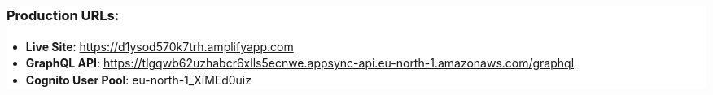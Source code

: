 ### Production URLs:
- **Live Site**: https://d1ysod570k7trh.amplifyapp.com
- **GraphQL API**: https://tlgqwb62uzhabcr6xlls5ecnwe.appsync-api.eu-north-1.amazonaws.com/graphql
- **Cognito User Pool**: eu-north-1_XiMEd0uiz